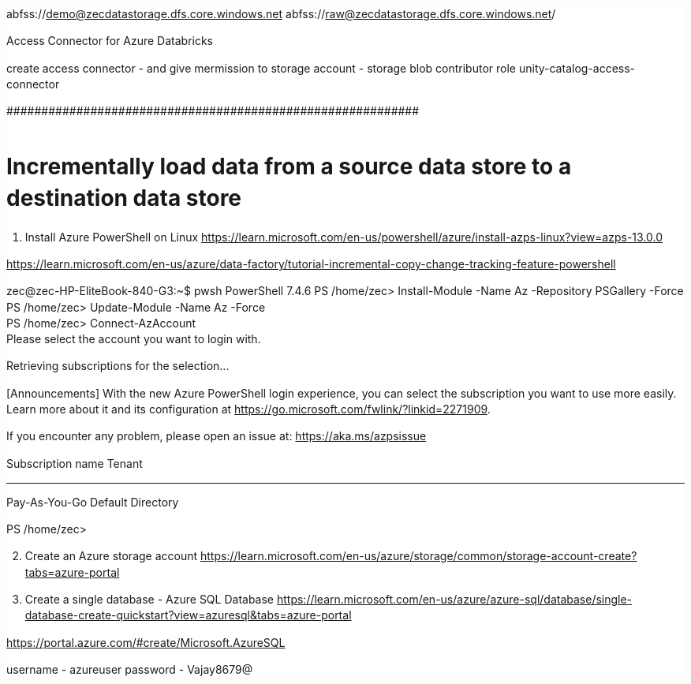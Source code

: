 abfss://demo@zecdatastorage.dfs.core.windows.net
abfss://raw@zecdatastorage.dfs.core.windows.net/

Access Connector for Azure Databricks


create access connector - and give mermission to storage  account - storage blob contributor role
unity-catalog-access-connector


###########################################################

# Incrementally load data from a source data store to a destination data store



1. Install Azure PowerShell on Linux 
https://learn.microsoft.com/en-us/powershell/azure/install-azps-linux?view=azps-13.0.0

https://learn.microsoft.com/en-us/azure/data-factory/tutorial-incremental-copy-change-tracking-feature-powershell

zec@zec-HP-EliteBook-840-G3:~$ pwsh
PowerShell 7.4.6
PS /home/zec> Install-Module -Name Az -Repository PSGallery -Force
PS /home/zec> Update-Module -Name Az -Force                                                                             
PS /home/zec> Connect-AzAccount                                                                                         
Please select the account you want to login with.                                                                       

Retrieving subscriptions for the selection...

[Announcements]
With the new Azure PowerShell login experience, you can select the subscription you want to use more easily. Learn more about it and its configuration at https://go.microsoft.com/fwlink/?linkid=2271909.

If you encounter any problem, please open an issue at: https://aka.ms/azpsissue

Subscription name Tenant
----------------- ------
Pay-As-You-Go     Default Directory

PS /home/zec> 



2. Create an Azure storage account
https://learn.microsoft.com/en-us/azure/storage/common/storage-account-create?tabs=azure-portal




3. Create a single database - Azure SQL Database
https://learn.microsoft.com/en-us/azure/azure-sql/database/single-database-create-quickstart?view=azuresql&tabs=azure-portal


https://portal.azure.com/#create/Microsoft.AzureSQL

username - azureuser
password - Vajay8679@
